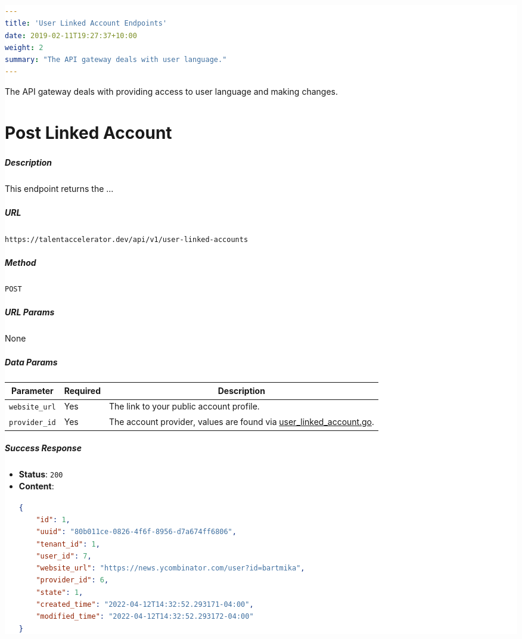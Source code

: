 ```yaml
---
title: 'User Linked Account Endpoints'
date: 2019-02-11T19:27:37+10:00
weight: 2
summary: "The API gateway deals with user language."
---
```


The API gateway deals with providing access to user language and making changes.

# **Post Linked Account**
##### Description

This endpoint returns the ...

##### URL

`https://talentaccelerator.dev/api/v1/user-linked-accounts`

##### Method

`POST`

##### URL Params

None

##### Data Params

Parameter | Required | Description
--------- | ------- | -----------
`website_url` | Yes | The link to your public account profile.
`provider_id` | Yes | The account provider, values are found via [user_linked_account.go](https://github.com/BCI-Innovation/ep-backend/blob/main/pkg/models/user_linked_account.go).

##### Success Response

  * **Status**: `200`
  * **Content**:
    ```json
    {
        "id": 1,
        "uuid": "80b011ce-0826-4f6f-8956-d7a674ff6806",
        "tenant_id": 1,
        "user_id": 7,
        "website_url": "https://news.ycombinator.com/user?id=bartmika",
        "provider_id": 6,
        "state": 1,
        "created_time": "2022-04-12T14:32:52.293171-04:00",
        "modified_time": "2022-04-12T14:32:52.293172-04:00"
    }
    ```
